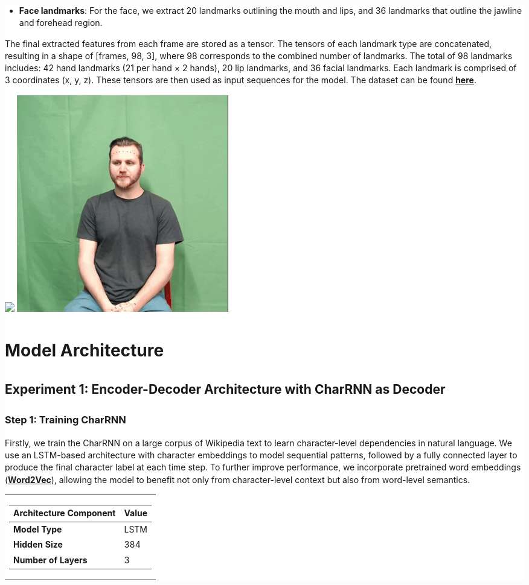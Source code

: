 -   **Face landmarks**: For the face, we extract 20 landmarks outlining the mouth and lips, and 36 landmarks that outline the jawline and forehead region.


The final extracted features from each frame are stored as a tensor. The tensors of each landmark type are concatenated, resulting in a shape of [frames, 98, 3], where 98 corresponds to the combined number of landmarks. The total of 98 landmarks includes: 42 hand landmarks (21 per hand × 2 hands), 20 lip landmarks, and 36 facial landmarks. Each landmark is comprised of 3 coordinates (x, y, z). These tensors are then used as input sequences for the model. The dataset can be found **[here](https://drive.google.com/file/d/1eCOsSV-sneGgOdfwlmZ2H0bd5J_rdrWc/view)**.

![](https://github.com/ASLense/ASLens/blob/main/assets/nl-gif.gif)
![](https://github.com/ASLense/ASLens/blob/main/assets/l-gif.gif)

# Model Architecture
## Experiment 1: Encoder-Decoder Architecture with CharRNN as Decoder
### Step 1: Training CharRNN

Firstly, we train the CharRNN on a large corpus of Wikipedia text to learn character-level dependencies in natural language. We use an LSTM-based architecture with character embeddings to model sequential patterns, followed by a fully connected layer to produce the final character label at each time step. To further improve performance, we incorporate pretrained word embeddings (**[Word2Vec](https://radimrehurek.com/gensim/models/word2vec.html)**), allowing the model to benefit not only from character-level context but also from word-level semantics.
<div align="center">

<table>
<tr>
<td>

| Architecture Component | Value         |
|------------------------|---------------|                                                              
| **Model Type**         | LSTM          |
| **Hidden Size**        | 384           |
| **Number of Layers**   | 3             |
